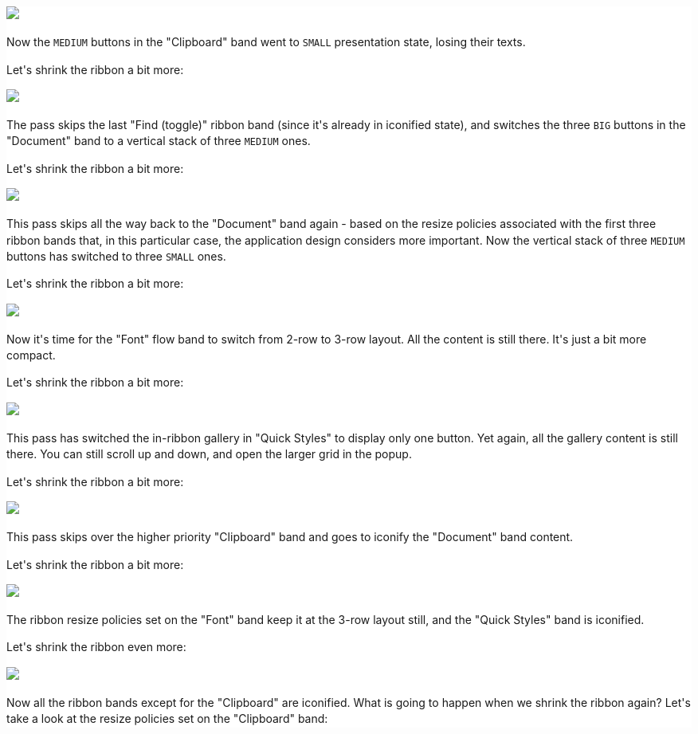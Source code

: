 <img src="https://raw.githubusercontent.com/kirill-grouchnikov/radiance/sunshine/docs/images/flamingo/walkthrough/ribbon/bands/bands-resize4.png" width="1020" border=0/>

Now the `MEDIUM` buttons in the "Clipboard" band went to `SMALL` presentation state, losing their texts.

Let's shrink the ribbon a bit more:

<img src="https://raw.githubusercontent.com/kirill-grouchnikov/radiance/sunshine/docs/images/flamingo/walkthrough/ribbon/bands/bands-resize5.png" width="939" border=0/>

The pass skips the last "Find (toggle)" ribbon band (since it's already in iconified state), and switches the three `BIG` buttons in the "Document" band to a vertical stack of three `MEDIUM` ones.

Let's shrink the ribbon a bit more:

<img src="https://raw.githubusercontent.com/kirill-grouchnikov/radiance/sunshine/docs/images/flamingo/walkthrough/ribbon/bands/bands-resize6.png" width="888" border=0/>

This pass skips all the way back to the "Document" band again - based on the resize policies associated with the first three ribbon bands that, in this particular case, the application design considers more important. Now the vertical stack of three `MEDIUM` buttons has switched to three `SMALL` ones.

Let's shrink the ribbon a bit more:

<img src="https://raw.githubusercontent.com/kirill-grouchnikov/radiance/sunshine/docs/images/flamingo/walkthrough/ribbon/bands/bands-resize7.png" width="822" border=0/>

Now it's time for the "Font" flow band to switch from 2-row to 3-row layout. All the content is still there. It's just a bit more compact.

Let's shrink the ribbon a bit more:

<img src="https://raw.githubusercontent.com/kirill-grouchnikov/radiance/sunshine/docs/images/flamingo/walkthrough/ribbon/bands/bands-resize8.png" width="1067" border=0/>

This pass has switched the in-ribbon gallery in "Quick Styles" to display only one button. Yet again, all the gallery content is still there. You can still scroll up and down, and open the larger grid in the popup.

Let's shrink the ribbon a bit more:

<img src="https://raw.githubusercontent.com/kirill-grouchnikov/radiance/sunshine/docs/images/flamingo/walkthrough/ribbon/bands/bands-resize9.png" width="716" border=0/>

This pass skips over the higher priority "Clipboard" band and goes to iconify the "Document" band content.

Let's shrink the ribbon a bit more:

<img src="https://raw.githubusercontent.com/kirill-grouchnikov/radiance/sunshine/docs/images/flamingo/walkthrough/ribbon/bands/bands-resize10.png" width="619" border=0/>

The ribbon resize policies set on the "Font" band keep it at the 3-row layout still, and the "Quick Styles" band is iconified.

Let's shrink the ribbon even more:

<img src="https://raw.githubusercontent.com/kirill-grouchnikov/radiance/sunshine/docs/images/flamingo/walkthrough/ribbon/bands/bands-resize11.png" width="468" border=0/>

Now all the ribbon bands except for the "Clipboard" are iconified. What is going to happen when we shrink the ribbon again? Let's take a look at the resize policies set on the "Clipboard" band:

